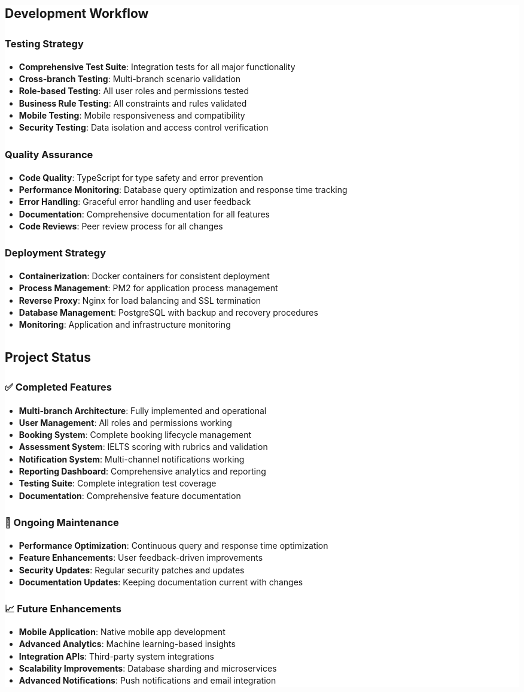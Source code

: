 ## Development Workflow

### Testing Strategy
- **Comprehensive Test Suite**: Integration tests for all major functionality
- **Cross-branch Testing**: Multi-branch scenario validation
- **Role-based Testing**: All user roles and permissions tested
- **Business Rule Testing**: All constraints and rules validated
- **Mobile Testing**: Mobile responsiveness and compatibility
- **Security Testing**: Data isolation and access control verification

### Quality Assurance
- **Code Quality**: TypeScript for type safety and error prevention
- **Performance Monitoring**: Database query optimization and response time tracking
- **Error Handling**: Graceful error handling and user feedback
- **Documentation**: Comprehensive documentation for all features
- **Code Reviews**: Peer review process for all changes

### Deployment Strategy
- **Containerization**: Docker containers for consistent deployment
- **Process Management**: PM2 for application process management
- **Reverse Proxy**: Nginx for load balancing and SSL termination
- **Database Management**: PostgreSQL with backup and recovery procedures
- **Monitoring**: Application and infrastructure monitoring

## Project Status

### ✅ Completed Features
- **Multi-branch Architecture**: Fully implemented and operational
- **User Management**: All roles and permissions working
- **Booking System**: Complete booking lifecycle management
- **Assessment System**: IELTS scoring with rubrics and validation
- **Notification System**: Multi-channel notifications working
- **Reporting Dashboard**: Comprehensive analytics and reporting
- **Testing Suite**: Complete integration test coverage
- **Documentation**: Comprehensive feature documentation

### 🔄 Ongoing Maintenance
- **Performance Optimization**: Continuous query and response time optimization
- **Feature Enhancements**: User feedback-driven improvements
- **Security Updates**: Regular security patches and updates
- **Documentation Updates**: Keeping documentation current with changes

### 📈 Future Enhancements
- **Mobile Application**: Native mobile app development
- **Advanced Analytics**: Machine learning-based insights
- **Integration APIs**: Third-party system integrations
- **Scalability Improvements**: Database sharding and microservices
- **Advanced Notifications**: Push notifications and email integration
